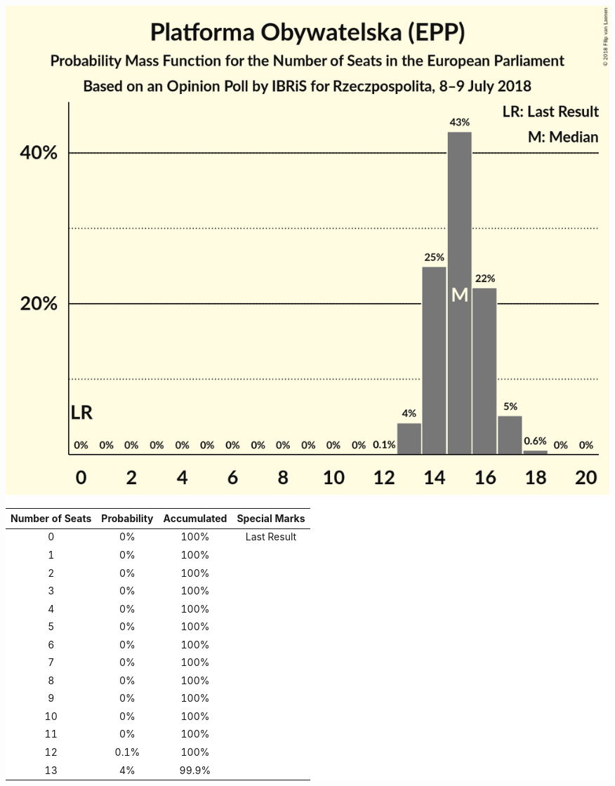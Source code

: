 ![Graph with seats probability mass function not yet produced](2018-07-09-IBRiS-seats-pmf-platformaobywatelskaepp.png "Seats Probability Mass Function")

| Number of Seats | Probability | Accumulated | Special Marks |
|:---------------:|:-----------:|:-----------:|:-------------:|
| 0 | 0% | 100% | Last Result |
| 1 | 0% | 100% |  |
| 2 | 0% | 100% |  |
| 3 | 0% | 100% |  |
| 4 | 0% | 100% |  |
| 5 | 0% | 100% |  |
| 6 | 0% | 100% |  |
| 7 | 0% | 100% |  |
| 8 | 0% | 100% |  |
| 9 | 0% | 100% |  |
| 10 | 0% | 100% |  |
| 11 | 0% | 100% |  |
| 12 | 0.1% | 100% |  |
| 13 | 4% | 99.9% |  |